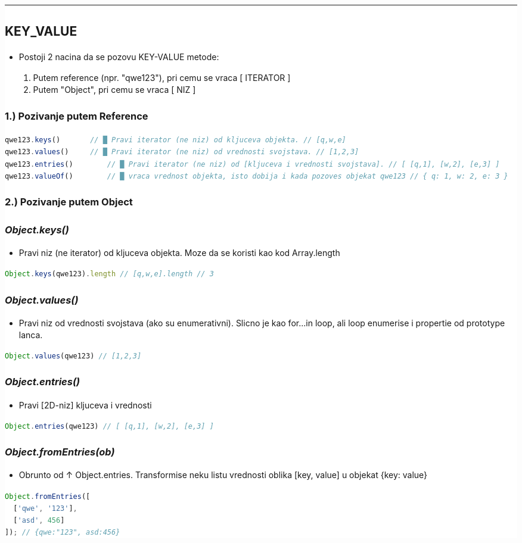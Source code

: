 
---
## **KEY_VALUE**

* Postoji 2 nacina da se pozovu KEY-VALUE metode:

	1. Putem reference (npr. "qwe123"), pri cemu se vraca [ ITERATOR ]
	2. Putem "Object", pri cemu se vraca [ NIZ ]

### **1.) Pozivanje putem Reference**

```js
qwe123.keys()		// █ Pravi iterator (ne niz) od kljuceva objekta. // [q,w,e]
qwe123.values()		// █ Pravi iterator (ne niz) od vrednosti svojstava. // [1,2,3]
qwe123.entries()		// █ Pravi iterator (ne niz) od [kljuceva i vrednosti svojstava]. // [ [q,1], [w,2], [e,3] ]
qwe123.valueOf()		// █ vraca vrednost objekta, isto dobija i kada pozoves objekat qwe123 // { q: 1, w: 2, e: 3 }
```

### **2.) Pozivanje putem Object**

### *Object.keys()*

* Pravi niz (ne iterator) od kljuceva objekta. Moze da se koristi kao kod Array.length
```js 
Object.keys(qwe123).length // [q,w,e].length // 3
```

### *Object.values()*

* Pravi niz od vrednosti svojstava (ako su enumerativni). Slicno je kao for...in loop, ali loop enumerise i propertie od prototype lanca.

```js
Object.values(qwe123) // [1,2,3]
```

### *Object.entries()*

* Pravi [2D-niz] kljuceva i vrednosti

```js
Object.entries(qwe123) // [ [q,1], [w,2], [e,3] ]
```

### *Object.fromEntries(ob)*

* Obrunto od ↑ Object.entries. Transformise neku listu vrednosti oblika [key, value] u objekat {key: value}

```js
Object.fromEntries([
  ['qwe', '123'],
  ['asd', 456]
]); // {qwe:"123", asd:456}
```
